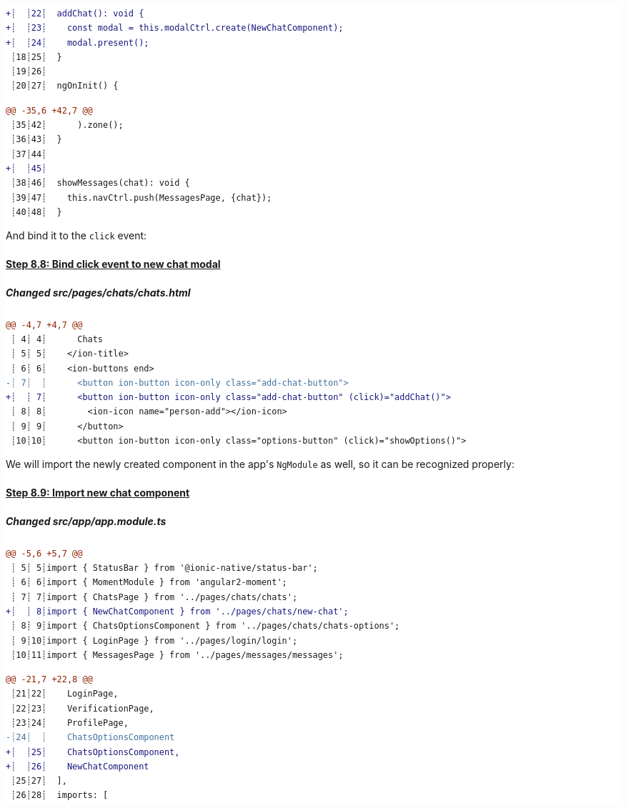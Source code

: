 ```diff
+┊  ┊22┊  addChat(): void {
+┊  ┊23┊    const modal = this.modalCtrl.create(NewChatComponent);
+┊  ┊24┊    modal.present();
 ┊18┊25┊  }
 ┊19┊26┊
 ┊20┊27┊  ngOnInit() {
```
```diff
@@ -35,6 +42,7 @@
 ┊35┊42┊      ).zone();
 ┊36┊43┊  }
 ┊37┊44┊
+┊  ┊45┊
 ┊38┊46┊  showMessages(chat): void {
 ┊39┊47┊    this.navCtrl.push(MessagesPage, {chat});
 ┊40┊48┊  }
```

[}]: #

And bind it to the `click` event:

[{]: <helper> (diffStep "8.8")

#### [Step 8.8: Bind click event to new chat modal](https://github.com/Urigo/Ionic2CLI-Meteor-WhatsApp/commit/edc0f066)

##### Changed src&#x2F;pages&#x2F;chats&#x2F;chats.html
```diff
@@ -4,7 +4,7 @@
 ┊ 4┊ 4┊      Chats
 ┊ 5┊ 5┊    </ion-title>
 ┊ 6┊ 6┊    <ion-buttons end>
-┊ 7┊  ┊      <button ion-button icon-only class="add-chat-button">
+┊  ┊ 7┊      <button ion-button icon-only class="add-chat-button" (click)="addChat()">
 ┊ 8┊ 8┊        <ion-icon name="person-add"></ion-icon>
 ┊ 9┊ 9┊      </button>
 ┊10┊10┊      <button ion-button icon-only class="options-button" (click)="showOptions()">
```

[}]: #

We will import the newly created component in the app's `NgModule` as well, so it can be recognized properly:

[{]: <helper> (diffStep "8.9")

#### [Step 8.9: Import new chat component](https://github.com/Urigo/Ionic2CLI-Meteor-WhatsApp/commit/2228b156)

##### Changed src&#x2F;app&#x2F;app.module.ts
```diff
@@ -5,6 +5,7 @@
 ┊ 5┊ 5┊import { StatusBar } from '@ionic-native/status-bar';
 ┊ 6┊ 6┊import { MomentModule } from 'angular2-moment';
 ┊ 7┊ 7┊import { ChatsPage } from '../pages/chats/chats';
+┊  ┊ 8┊import { NewChatComponent } from '../pages/chats/new-chat';
 ┊ 8┊ 9┊import { ChatsOptionsComponent } from '../pages/chats/chats-options';
 ┊ 9┊10┊import { LoginPage } from '../pages/login/login';
 ┊10┊11┊import { MessagesPage } from '../pages/messages/messages';
```
```diff
@@ -21,7 +22,8 @@
 ┊21┊22┊    LoginPage,
 ┊22┊23┊    VerificationPage,
 ┊23┊24┊    ProfilePage,
-┊24┊  ┊    ChatsOptionsComponent
+┊  ┊25┊    ChatsOptionsComponent,
+┊  ┊26┊    NewChatComponent
 ┊25┊27┊  ],
 ┊26┊28┊  imports: [
```

[{]: <helper> (diffStep "8.1")
[{]: <helper> (diffStep "8.2")
[{]: <helper> (diffStep "8.3")
[{]: <helper> (diffStep "8.4")
[{]: <helper> (diffStep "8.5")
[{]: <helper> (diffStep "8.6")
[{]: <helper> (diffStep "8.7")
[{]: <helper> (diffStep "8.10")
[{]: <helper> (diffStep "8.11")
[{]: <helper> (diffStep "8.12")
[{]: <helper> (diffStep "8.13")
[{]: <helper> (navStep nextRef="https://angular-meteor.com/tutorials/whatsapp2/ionic/privacy" prevRef="https://angular-meteor.com/tutorials/whatsapp2/ionic/authentication")